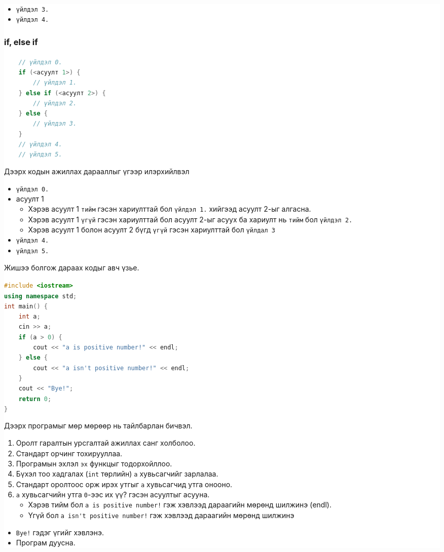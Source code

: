 - `үйлдэл 3.`
- `үйлдэл 4.`

### if, else if
```cpp
	// үйлдэл 0.
	if (<асуулт 1>) {
		// үйлдэл 1.
	} else if (<асуулт 2>) {
		// үйлдэл 2.
	} else {
		// үйлдэл 3.
	}
	// үйлдэл 4.
	// үйлдэл 5.
```
Дээрх кодын ажиллах дарааллыг үгээр илэрхийлвэл
- `үйлдэл 0.`
- асуулт 1
	- Хэрэв асуулт 1 `тийм` гэсэн хариулттай бол `үйлдэл 1.` хийгээд асуулт 2-ыг алгасна.
	- Хэрэв асуулт 1 `үгүй` гэсэн хариулттай бол асуулт 2-ыг асуух ба хариулт нь `тийм` бол `үйлдэл 2.`
	- Хэрэв асуулт 1 болон асуулт 2 бүгд `үгүй` гэсэн хариулттай бол `үйлдал 3`
- `үйлдэл 4.`
- `үйлдэл 5.`

Жишээ болгож дараах кодыг авч үзье.

```cpp
#include <iostream>
using namespace std;
int main() {
	int a;
	cin >> a;
	if (a > 0) {
		cout << "a is positive number!" << endl;
	} else {
		cout << "a isn't positive number!" << endl;
	}
	cout << "Bye!";
	return 0;
}
```
Дээрх програмыг мөр мөрөөр нь тайлбарлан бичвэл.
1. Оролт гаралтын урсгалтай ажиллах санг холболоо.
2. Стандарт орчинг тохирууллаа.
3. Програмын эхлэл `эх` функцыг тодорхойллоо.
4. Бүхэл тоо хадгалах (`int` төрлийн) `a` хувьсагчийг зарлалаа.
5. Стандарт оролтоос орж ирэх утгыг `a` хувьсагчид утга онооно.
6. `a` хувьсагчийн утга `0`-ээс их үү? гэсэн асуултыг асууна.
	- Хэрэв тийм бол `a is positive number!` гэж хэвлээд дараагийн мөрөнд шилжинэ (endl).
	- Үгүй бол `a isn't positive number!` гэж хэвлээд дараагийн мөрөнд шилжинэ
- `Bye!` гэдэг үгийг хэвлэнэ.
- Програм дуусна.
